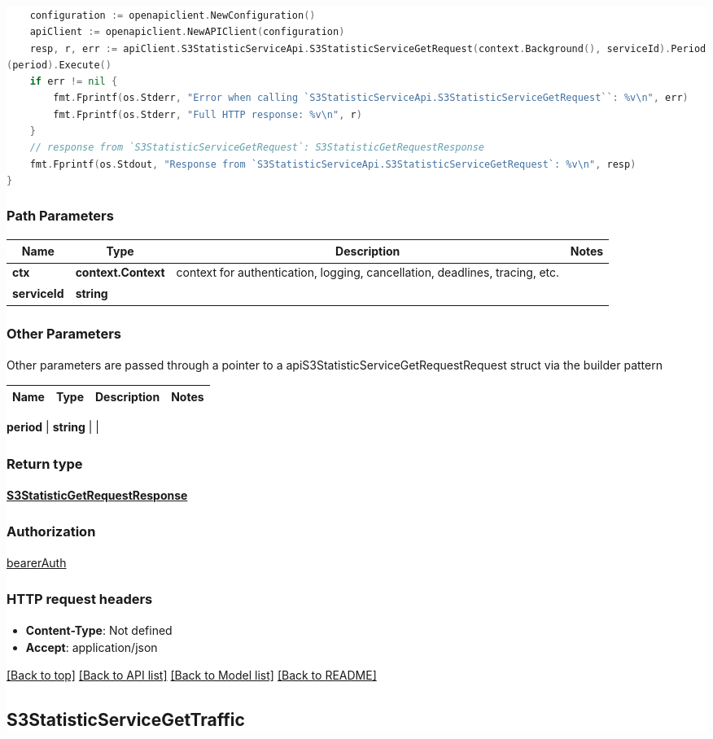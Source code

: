 ```go
    configuration := openapiclient.NewConfiguration()
    apiClient := openapiclient.NewAPIClient(configuration)
    resp, r, err := apiClient.S3StatisticServiceApi.S3StatisticServiceGetRequest(context.Background(), serviceId).Period(period).Execute()
    if err != nil {
        fmt.Fprintf(os.Stderr, "Error when calling `S3StatisticServiceApi.S3StatisticServiceGetRequest``: %v\n", err)
        fmt.Fprintf(os.Stderr, "Full HTTP response: %v\n", r)
    }
    // response from `S3StatisticServiceGetRequest`: S3StatisticGetRequestResponse
    fmt.Fprintf(os.Stdout, "Response from `S3StatisticServiceApi.S3StatisticServiceGetRequest`: %v\n", resp)
}
```

### Path Parameters


Name | Type | Description  | Notes
------------- | ------------- | ------------- | -------------
**ctx** | **context.Context** | context for authentication, logging, cancellation, deadlines, tracing, etc.
**serviceId** | **string** |  | 

### Other Parameters

Other parameters are passed through a pointer to a apiS3StatisticServiceGetRequestRequest struct via the builder pattern


Name | Type | Description  | Notes
------------- | ------------- | ------------- | -------------

 **period** | **string** |  | 

### Return type

[**S3StatisticGetRequestResponse**](S3StatisticGetRequestResponse.md)

### Authorization

[bearerAuth](../README.md#bearerAuth)

### HTTP request headers

- **Content-Type**: Not defined
- **Accept**: application/json

[[Back to top]](#) [[Back to API list]](../README.md#documentation-for-api-endpoints)
[[Back to Model list]](../README.md#documentation-for-models)
[[Back to README]](../README.md)


## S3StatisticServiceGetTraffic
